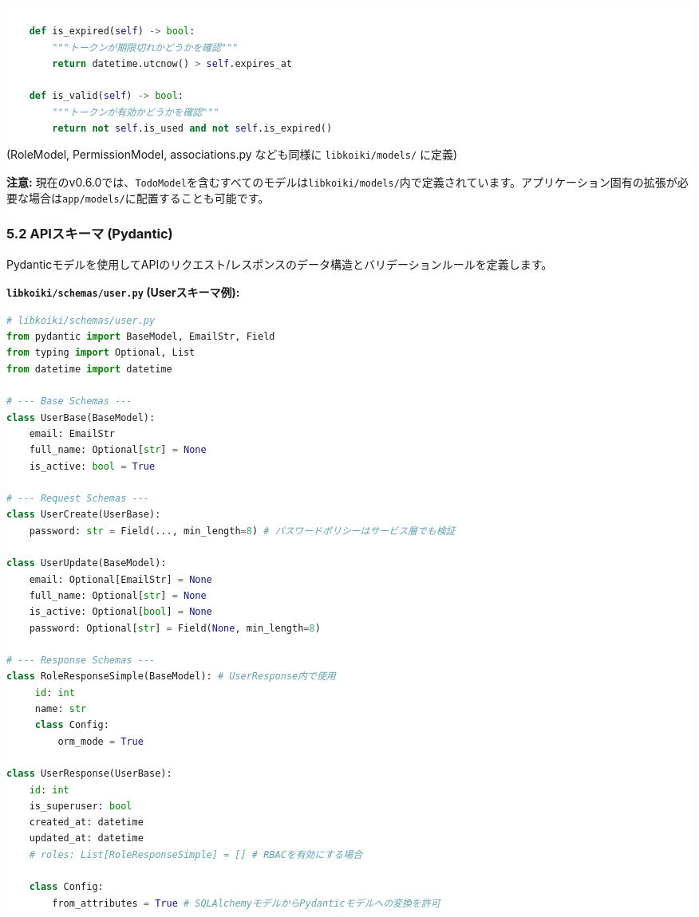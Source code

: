 ```python

    def is_expired(self) -> bool:
        """トークンが期限切れかどうかを確認"""
        return datetime.utcnow() > self.expires_at

    def is_valid(self) -> bool:
        """トークンが有効かどうかを確認"""
        return not self.is_used and not self.is_expired()
```

(RoleModel, PermissionModel, associations.py なども同様に `libkoiki/models/` に定義)

**注意:** 現在のv0.6.0では、`TodoModel`を含むすべてのモデルは`libkoiki/models/`内で定義されています。アプリケーション固有の拡張が必要な場合は`app/models/`に配置することも可能です。

### 5.2 APIスキーマ (Pydantic)

Pydanticモデルを使用してAPIのリクエスト/レスポンスのデータ構造とバリデーションルールを定義します。

**`libkoiki/schemas/user.py` (Userスキーマ例):**
```python
# libkoiki/schemas/user.py
from pydantic import BaseModel, EmailStr, Field
from typing import Optional, List
from datetime import datetime

# --- Base Schemas ---
class UserBase(BaseModel):
    email: EmailStr
    full_name: Optional[str] = None
    is_active: bool = True

# --- Request Schemas ---
class UserCreate(UserBase):
    password: str = Field(..., min_length=8) # パスワードポリシーはサービス層でも検証

class UserUpdate(BaseModel):
    email: Optional[EmailStr] = None
    full_name: Optional[str] = None
    is_active: Optional[bool] = None
    password: Optional[str] = Field(None, min_length=8)

# --- Response Schemas ---
class RoleResponseSimple(BaseModel): # UserResponse内で使用
     id: int
     name: str
     class Config:
         orm_mode = True

class UserResponse(UserBase):
    id: int
    is_superuser: bool
    created_at: datetime
    updated_at: datetime
    # roles: List[RoleResponseSimple] = [] # RBACを有効にする場合

    class Config:
        from_attributes = True # SQLAlchemyモデルからPydanticモデルへの変換を許可
```

